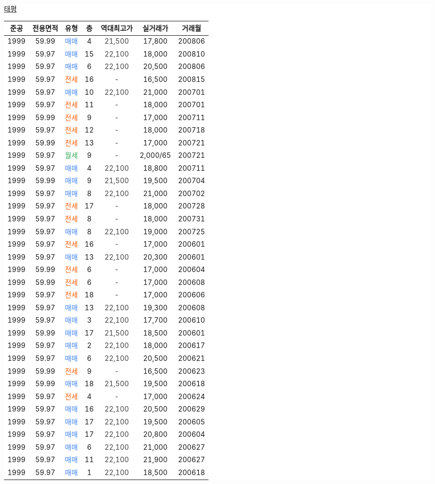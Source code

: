 [태평](https://search.naver.com/search.naver?query=%EC%9D%B8%EC%B2%9C%EA%B4%91%EC%97%AD%EC%8B%9C+%EC%84%9C%EA%B5%AC+%EB%8B%B9%ED%95%98%EB%8F%99+%ED%83%9C%ED%8F%89)

|준공|전용면적|유형|층|역대최고가|실거래가|거래월|
|:---:|:---:|:---:|:---:|:---:|:---:|:---:|
|1999|59.99|<span style="color:#4285f3">매매</span>|4|<span style="color:#444444">21,500</span>|17,800|200806|
|1999|59.97|<span style="color:#4285f3">매매</span>|15|<span style="color:#444444">22,100</span>|18,000|200810|
|1999|59.97|<span style="color:#4285f3">매매</span>|6|<span style="color:#444444">22,100</span>|20,500|200806|
|1999|59.97|<span style="color:#ff5a00">전세</span>|16|<span style="color:#444444">-</span>|16,500|200815|
|1999|59.97|<span style="color:#4285f3">매매</span>|10|<span style="color:#444444">22,100</span>|21,000|200701|
|1999|59.97|<span style="color:#ff5a00">전세</span>|11|<span style="color:#444444">-</span>|18,000|200701|
|1999|59.99|<span style="color:#ff5a00">전세</span>|9|<span style="color:#444444">-</span>|17,000|200711|
|1999|59.97|<span style="color:#ff5a00">전세</span>|12|<span style="color:#444444">-</span>|18,000|200718|
|1999|59.99|<span style="color:#ff5a00">전세</span>|13|<span style="color:#444444">-</span>|17,000|200721|
|1999|59.97|<span style="color:#34a853">월세</span>|9|<span style="color:#444444">-</span>|2,000/65|200721|
|1999|59.97|<span style="color:#4285f3">매매</span>|4|<span style="color:#444444">22,100</span>|18,800|200711|
|1999|59.99|<span style="color:#4285f3">매매</span>|9|<span style="color:#444444">21,500</span>|19,500|200704|
|1999|59.97|<span style="color:#4285f3">매매</span>|8|<span style="color:#444444">22,100</span>|21,000|200702|
|1999|59.97|<span style="color:#ff5a00">전세</span>|17|<span style="color:#444444">-</span>|18,000|200728|
|1999|59.97|<span style="color:#ff5a00">전세</span>|8|<span style="color:#444444">-</span>|18,000|200731|
|1999|59.97|<span style="color:#4285f3">매매</span>|8|<span style="color:#444444">22,100</span>|19,000|200725|
|1999|59.97|<span style="color:#ff5a00">전세</span>|16|<span style="color:#444444">-</span>|17,000|200601|
|1999|59.97|<span style="color:#4285f3">매매</span>|13|<span style="color:#444444">22,100</span>|20,300|200601|
|1999|59.99|<span style="color:#ff5a00">전세</span>|6|<span style="color:#444444">-</span>|17,000|200604|
|1999|59.99|<span style="color:#ff5a00">전세</span>|6|<span style="color:#444444">-</span>|17,000|200608|
|1999|59.97|<span style="color:#ff5a00">전세</span>|18|<span style="color:#444444">-</span>|17,000|200606|
|1999|59.97|<span style="color:#4285f3">매매</span>|13|<span style="color:#444444">22,100</span>|19,300|200608|
|1999|59.97|<span style="color:#4285f3">매매</span>|3|<span style="color:#444444">22,100</span>|17,700|200610|
|1999|59.99|<span style="color:#4285f3">매매</span>|17|<span style="color:#444444">21,500</span>|18,500|200601|
|1999|59.97|<span style="color:#4285f3">매매</span>|2|<span style="color:#444444">22,100</span>|18,000|200617|
|1999|59.97|<span style="color:#4285f3">매매</span>|6|<span style="color:#444444">22,100</span>|20,500|200621|
|1999|59.99|<span style="color:#ff5a00">전세</span>|9|<span style="color:#444444">-</span>|16,500|200623|
|1999|59.99|<span style="color:#4285f3">매매</span>|18|<span style="color:#444444">21,500</span>|19,500|200618|
|1999|59.97|<span style="color:#ff5a00">전세</span>|4|<span style="color:#444444">-</span>|17,000|200624|
|1999|59.97|<span style="color:#4285f3">매매</span>|16|<span style="color:#444444">22,100</span>|20,500|200629|
|1999|59.97|<span style="color:#4285f3">매매</span>|17|<span style="color:#444444">22,100</span>|19,500|200605|
|1999|59.97|<span style="color:#4285f3">매매</span>|17|<span style="color:#444444">22,100</span>|20,800|200604|
|1999|59.97|<span style="color:#4285f3">매매</span>|6|<span style="color:#444444">22,100</span>|21,000|200627|
|1999|59.97|<span style="color:#4285f3">매매</span>|11|<span style="color:#444444">22,100</span>|21,900|200627|
|1999|59.97|<span style="color:#4285f3">매매</span>|1|<span style="color:#444444">22,100</span>|18,500|200618|